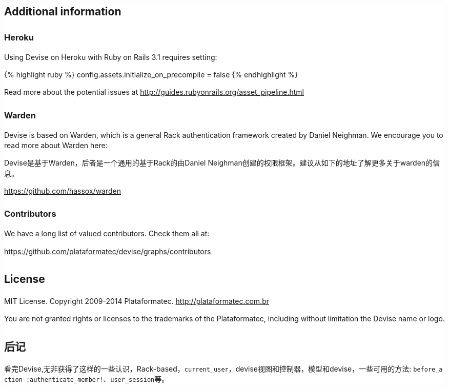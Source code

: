 ## Additional information

### Heroku

Using Devise on Heroku with Ruby on Rails 3.1 requires setting:

{% highlight ruby %}
config.assets.initialize_on_precompile = false
{% endhighlight %}

Read more about the potential issues at http://guides.rubyonrails.org/asset_pipeline.html

### Warden

Devise is based on Warden, which is a general Rack authentication framework created by Daniel Neighman. We encourage you to read more about Warden here:

Devise是基于Warden，后者是一个通用的基于Rack的由Daniel Neighman创建的权限框架。建议从如下的地址了解更多关于warden的信息。

https://github.com/hassox/warden

### Contributors

We have a long list of valued contributors. Check them all at:

https://github.com/plataformatec/devise/graphs/contributors

## License

MIT License. Copyright 2009-2014 Plataformatec. http://plataformatec.com.br

You are not granted rights or licenses to the trademarks of the Plataformatec, including without limitation the Devise name or logo.

## 后记

看完Devise,无非获得了这样的一些认识，Rack-based，`current_user`，devise视图和控制器，模型和devise，一些可用的方法: `before_action :authenticate_member!`、`user_session`等。
